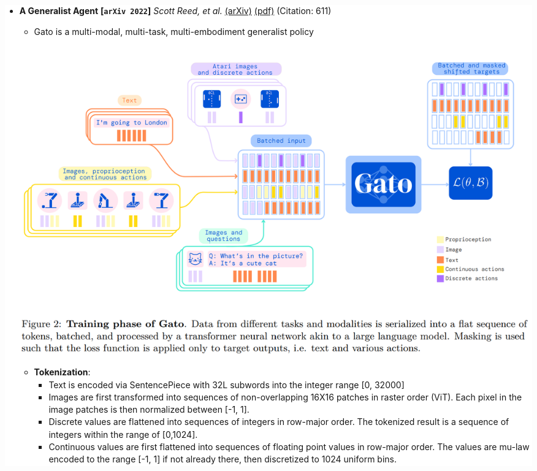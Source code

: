 - **A Generalist Agent** **[`arXiv 2022`]** *Scott Reed, et al.* [(arXiv)](http://arxiv.org/abs/2205.06175) [(pdf)](./A%20Generalist%20Agent.pdf) (Citation: 611)
  - Gato is a multi-modal, multi-task, multi-embodiment generalist policy
  
  <p align="center">
  <img src="./../../images/gato.png" width="100%">
  </p>



  - **Tokenization**:
    - Text is encoded via SentencePiece with 32L subwords into the integer range [0, 32000]
    - Images are first transformed into sequences of non-overlapping 16X16 patches in raster order (ViT). Each pixel in the image patches is then normalized between [-1, 1].
    - Discrete values are flattened into sequences of integers in row-major order. The tokenized result is a sequence of integers within the range of [0,1024].
    - Continuous values are first flattened into sequences of floating point values in row-major order. The values are mu-law encoded to the range [-1, 1] if not already there, then discretized to 1024 uniform bins.

  <p align="center">